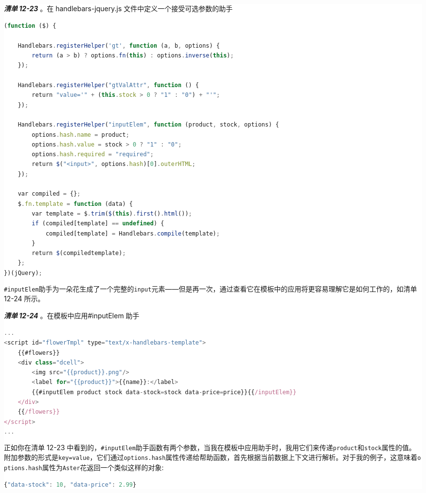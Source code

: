 ***清单 12-23*** 。在 handlebars-jquery.js 文件中定义一个接受可选参数的助手

```js
(function ($) {

    Handlebars.registerHelper('gt', function (a, b, options) {
        return (a > b) ? options.fn(this) : options.inverse(this);
    });

    Handlebars.registerHelper("gtValAttr", function () {
        return "value='" + (this.stock > 0 ? "1" : "0") + "'";
    });

    Handlebars.registerHelper("inputElem", function (product, stock, options) {
        options.hash.name = product;
        options.hash.value = stock > 0 ? "1" : "0";
        options.hash.required = "required";
        return $("<input>", options.hash)[0].outerHTML;
    });

    var compiled = {};
    $.fn.template = function (data) {
        var template = $.trim($(this).first().html());
        if (compiled[template] == undefined) {
            compiled[template] = Handlebars.compile(template);
        }
        return $(compiledtemplate);
    };
})(jQuery);
```

`#inputElem`助手为一朵花生成了一个完整的`input`元素——但是再一次，通过查看它在模板中的应用将更容易理解它是如何工作的，如清单 12-24 所示。

***清单 12-24*** 。在模板中应用#inputElem 助手

```js
...
<script id="flowerTmpl" type="text/x-handlebars-template">
    {{#flowers}}
    <div class="dcell">
        <img src="{{product}}.png"/>
        <label for="{{product}}">{{name}}:</label>
        {{#inputElem product stock data-stock=stock data-price=price}}{{/inputElem}}
    </div>
    {{/flowers}}
</script>
...
```

正如你在清单 12-23 中看到的，`#inputElem`助手函数有两个参数，当我在模板中应用助手时，我用它们来传递`product`和`stock`属性的值。附加参数的形式是`key=value`，它们通过`options.hash`属性传递给帮助函数，首先根据当前数据上下文进行解析。对于我的例子，这意味着`options.hash`属性为`Aster`花返回一个类似这样的对象:

```js
{"data-stock": 10, "data-price": 2.99}
```
